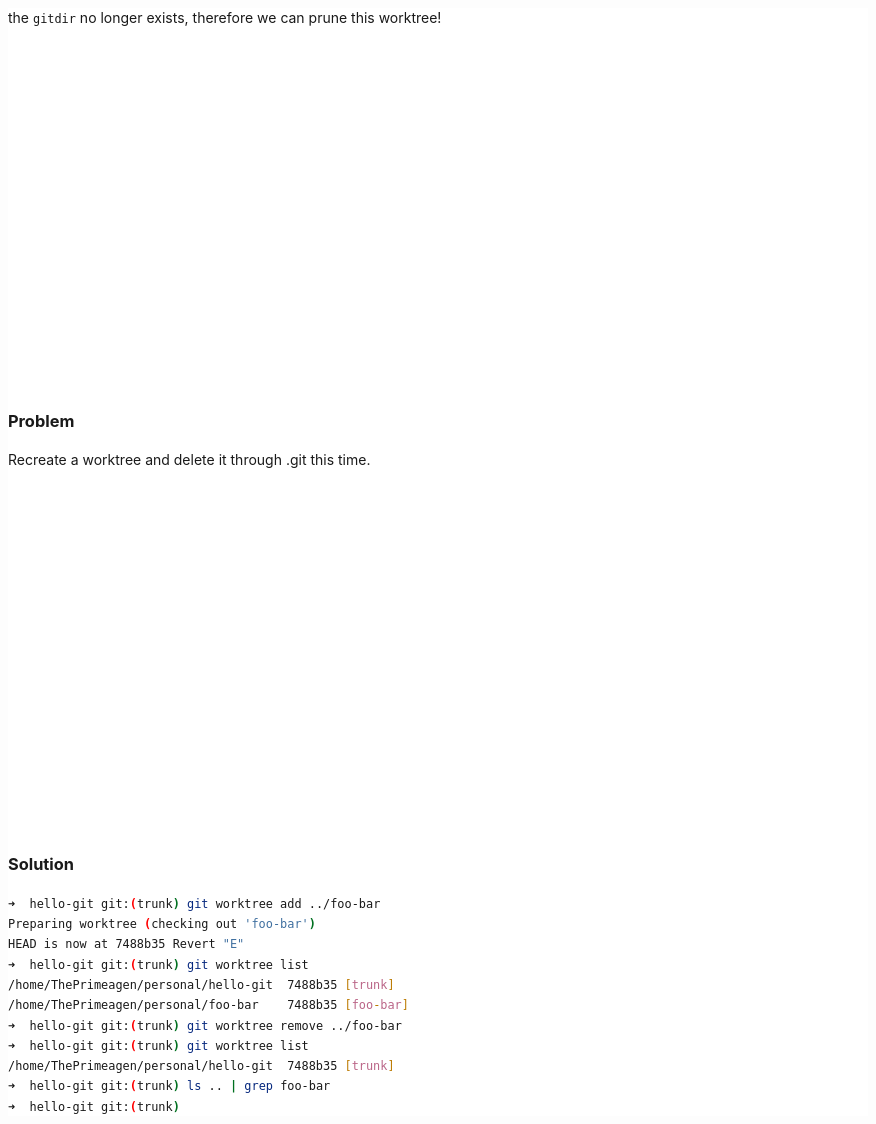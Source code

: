 the `gitdir` no longer exists, therefore we can prune this worktree!


<br>
<br>
<br>
<br>
<br>
<br>
<br>
<br>
<br>
<br>
<br>
<br>
<br>
<br>
<br>
<br>
<br>


### Problem
Recreate a worktree and delete it through .git this time.

<br>
<br>
<br>
<br>
<br>
<br>
<br>
<br>
<br>
<br>
<br>
<br>
<br>
<br>
<br>
<br>
<br>


### Solution
```bash
➜  hello-git git:(trunk) git worktree add ../foo-bar
Preparing worktree (checking out 'foo-bar')
HEAD is now at 7488b35 Revert "E"
➜  hello-git git:(trunk) git worktree list
/home/ThePrimeagen/personal/hello-git  7488b35 [trunk]
/home/ThePrimeagen/personal/foo-bar    7488b35 [foo-bar]
➜  hello-git git:(trunk) git worktree remove ../foo-bar
➜  hello-git git:(trunk) git worktree list
/home/ThePrimeagen/personal/hello-git  7488b35 [trunk]
➜  hello-git git:(trunk) ls .. | grep foo-bar
➜  hello-git git:(trunk)
```
